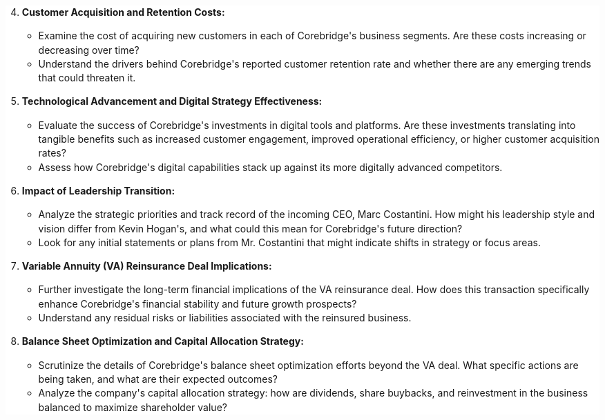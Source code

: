 4.  **Customer Acquisition and Retention Costs:**
    *   Examine the cost of acquiring new customers in each of Corebridge's business segments. Are these costs increasing or decreasing over time?
    *   Understand the drivers behind Corebridge's reported customer retention rate and whether there are any emerging trends that could threaten it.

5.  **Technological Advancement and Digital Strategy Effectiveness:**
    *   Evaluate the success of Corebridge's investments in digital tools and platforms. Are these investments translating into tangible benefits such as increased customer engagement, improved operational efficiency, or higher customer acquisition rates?
    *   Assess how Corebridge's digital capabilities stack up against its more digitally advanced competitors.

6.  **Impact of Leadership Transition:**
    *   Analyze the strategic priorities and track record of the incoming CEO, Marc Costantini. How might his leadership style and vision differ from Kevin Hogan's, and what could this mean for Corebridge's future direction?
    *   Look for any initial statements or plans from Mr. Costantini that might indicate shifts in strategy or focus areas.

7.  **Variable Annuity (VA) Reinsurance Deal Implications:**
    *   Further investigate the long-term financial implications of the VA reinsurance deal. How does this transaction specifically enhance Corebridge's financial stability and future growth prospects?
    *   Understand any residual risks or liabilities associated with the reinsured business.

8.  **Balance Sheet Optimization and Capital Allocation Strategy:**
    *   Scrutinize the details of Corebridge's balance sheet optimization efforts beyond the VA deal. What specific actions are being taken, and what are their expected outcomes?
    *   Analyze the company's capital allocation strategy: how are dividends, share buybacks, and reinvestment in the business balanced to maximize shareholder value?